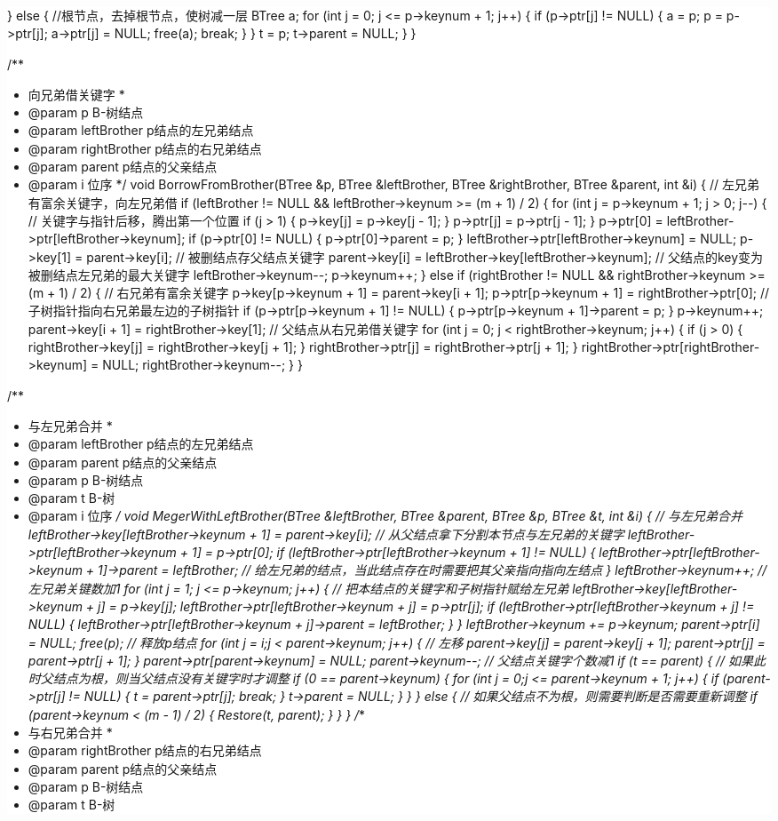   } else {    //根节点，去掉根节点，使树减一层    BTree a;    for (int j = 0; j <= p->keynum + 1; j++) {        if (p->ptr[j] != NULL) {            a = p;            p = p->ptr[j];            a->ptr[j] = NULL;            free(a);            break;        }    }    t = p;    t->parent = NULL; } }

 /**

- 向兄弟借关键字 *
- @param p B-树结点
- @param leftBrother p结点的左兄弟结点
- @param rightBrother p结点的右兄弟结点
- @param parent p结点的父亲结点
- @param i 位序 */ void BorrowFromBrother(BTree &p, BTree &leftBrother, BTree &rightBrother, BTree &parent, int &i) { // 左兄弟有富余关键字，向左兄弟借 if (leftBrother != NULL && leftBrother->keynum >= (m + 1) / 2) {    for (int j = p->keynum + 1; j > 0; j--) {        // 关键字与指针后移，腾出第一个位置        if (j > 1) {            p->key[j] = p->key[j - 1];        }        p->ptr[j] = p->ptr[j - 1];    }    p->ptr[0] = leftBrother->ptr[leftBrother->keynum];    if (p->ptr[0] != NULL) {        p->ptr[0]->parent = p;    }    leftBrother->ptr[leftBrother->keynum] = NULL;    p->key[1] = parent->key[i]; // 被删结点存父结点关键字    parent->key[i] = leftBrother->key[leftBrother->keynum]; // 父结点的key变为被删结点左兄弟的最大关键字    leftBrother->keynum--;    p->keynum++; } else if (rightBrother != NULL && rightBrother->keynum >= (m + 1) / 2) { // 右兄弟有富余关键字    p->key[p->keynum + 1] = parent->key[i + 1];    p->ptr[p->keynum + 1] = rightBrother->ptr[0];     // 子树指针指向右兄弟最左边的子树指针    if (p->ptr[p->keynum + 1] != NULL) {        p->ptr[p->keynum + 1]->parent = p;    }    p->keynum++;    parent->key[i + 1] = rightBrother->key[1];        // 父结点从右兄弟借关键字    for (int j = 0; j < rightBrother->keynum; j++) {        if (j > 0) {            rightBrother->key[j] = rightBrother->key[j + 1];        }        rightBrother->ptr[j] = rightBrother->ptr[j + 1];    }    rightBrother->ptr[rightBrother->keynum] = NULL;    rightBrother->keynum--; } }

 /**

- 与左兄弟合并 *
- @param leftBrother p结点的左兄弟结点
- @param parent p结点的父亲结点
- @param p B-树结点
- @param t B-树
- @param i 位序 */ void MegerWithLeftBrother(BTree &leftBrother, BTree &parent, BTree &p, BTree &t, int &i) { // 与左兄弟合并 leftBrother->key[leftBrother->keynum + 1] = parent->key[i];    // 从父结点拿下分割本节点与左兄弟的关键字 leftBrother->ptr[leftBrother->keynum + 1] = p->ptr[0]; if (leftBrother->ptr[leftBrother->keynum + 1] != NULL) {    leftBrother->ptr[leftBrother->keynum + 1]->parent = leftBrother;    // 给左兄弟的结点，当此结点存在时需要把其父亲指向指向左结点 } leftBrother->keynum++; //左兄弟关键数加1 for (int j = 1; j <= p->keynum; j++) {    // 把本结点的关键字和子树指针赋给左兄弟    leftBrother->key[leftBrother->keynum + j] = p->key[j];    leftBrother->ptr[leftBrother->keynum + j] = p->ptr[j];    if (leftBrother->ptr[leftBrother->keynum + j] != NULL) {        leftBrother->ptr[leftBrother->keynum + j]->parent = leftBrother;    } } leftBrother->keynum += p->keynum; parent->ptr[i] = NULL; free(p);    // 释放p结点 for (int j = i;j < parent->keynum; j++) {    // 左移    parent->key[j] = parent->key[j + 1];    parent->ptr[j] = parent->ptr[j + 1]; } parent->ptr[parent->keynum] = NULL; parent->keynum--;        // 父结点关键字个数减1 if (t == parent) {    // 如果此时父结点为根，则当父结点没有关键字时才调整    if (0 == parent->keynum) {        for (int j = 0;j <= parent->keynum + 1; j++) {            if (parent->ptr[j] != NULL) {                t = parent->ptr[j];                break;            }            t->parent = NULL;        }    } } else {    // 如果父结点不为根，则需要判断是否需要重新调整    if (parent->keynum < (m - 1) / 2) {        Restore(t, parent);    } } } /**
- 与右兄弟合并 *
- @param rightBrother p结点的右兄弟结点
- @param parent p结点的父亲结点
- @param p B-树结点
- @param t B-树
